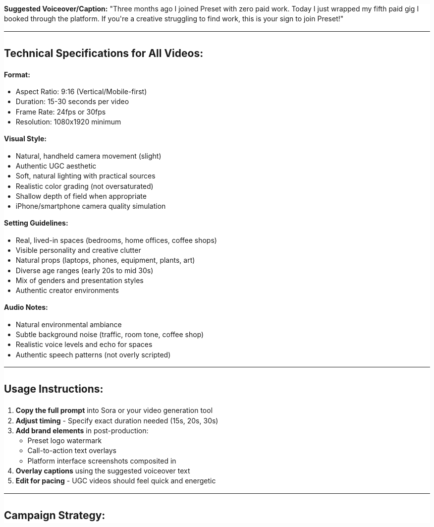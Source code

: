 **Suggested Voiceover/Caption:**
"Three months ago I joined Preset with zero paid work. Today I just wrapped my fifth paid gig I booked through the platform. If you're a creative struggling to find work, this is your sign to join Preset!"

---

## Technical Specifications for All Videos:

**Format:**
- Aspect Ratio: 9:16 (Vertical/Mobile-first)
- Duration: 15-30 seconds per video
- Frame Rate: 24fps or 30fps
- Resolution: 1080x1920 minimum

**Visual Style:**
- Natural, handheld camera movement (slight)
- Authentic UGC aesthetic
- Soft, natural lighting with practical sources
- Realistic color grading (not oversaturated)
- Shallow depth of field when appropriate
- iPhone/smartphone camera quality simulation

**Setting Guidelines:**
- Real, lived-in spaces (bedrooms, home offices, coffee shops)
- Visible personality and creative clutter
- Natural props (laptops, phones, equipment, plants, art)
- Diverse age ranges (early 20s to mid 30s)
- Mix of genders and presentation styles
- Authentic creator environments

**Audio Notes:**
- Natural environmental ambiance
- Subtle background noise (traffic, room tone, coffee shop)
- Realistic voice levels and echo for spaces
- Authentic speech patterns (not overly scripted)

---

## Usage Instructions:

1. **Copy the full prompt** into Sora or your video generation tool
2. **Adjust timing** - Specify exact duration needed (15s, 20s, 30s)
3. **Add brand elements** in post-production:
   - Preset logo watermark
   - Call-to-action text overlays
   - Platform interface screenshots composited in
4. **Overlay captions** using the suggested voiceover text
5. **Edit for pacing** - UGC videos should feel quick and energetic

---

## Campaign Strategy:

